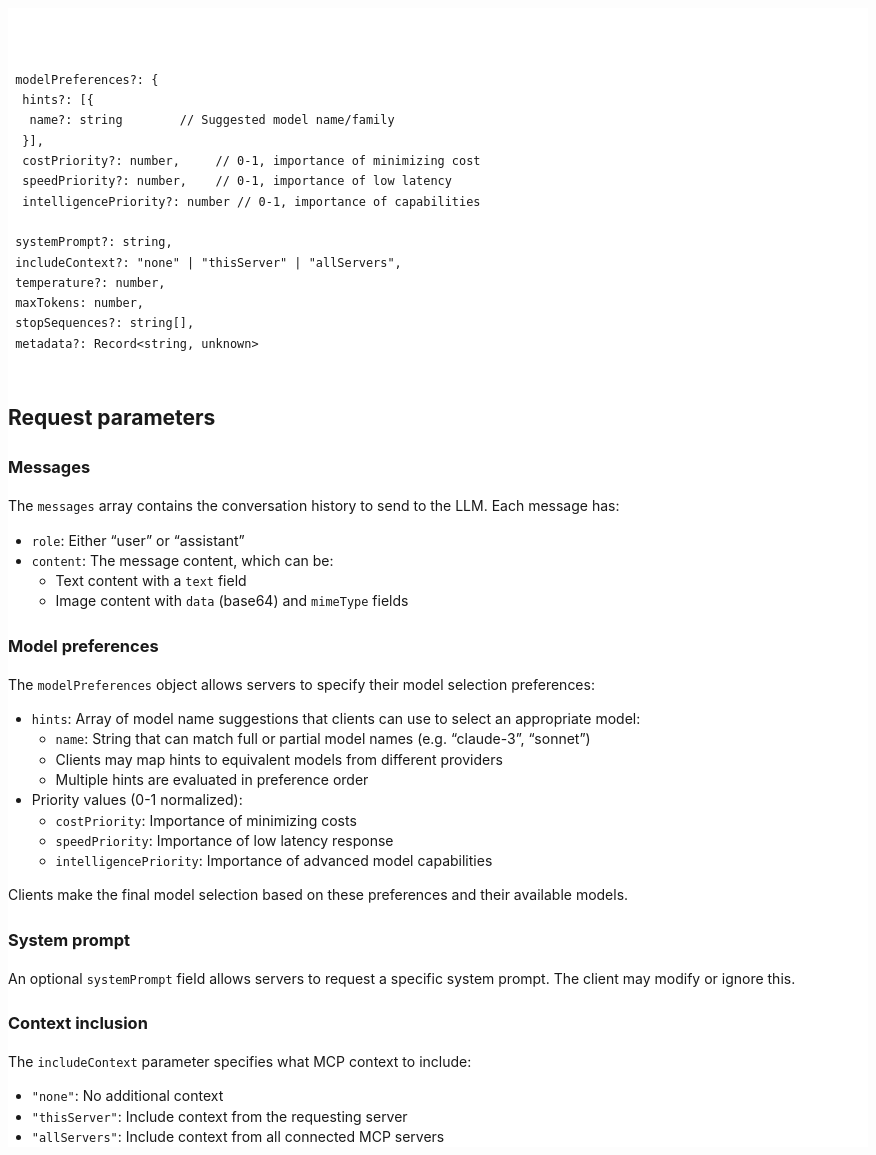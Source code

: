 ```



 modelPreferences?: {
  hints?: [{
   name?: string        // Suggested model name/family
  }],
  costPriority?: number,     // 0-1, importance of minimizing cost
  speedPriority?: number,    // 0-1, importance of low latency
  intelligencePriority?: number // 0-1, importance of capabilities

 systemPrompt?: string,
 includeContext?: "none" | "thisServer" | "allServers",
 temperature?: number,
 maxTokens: number,
 stopSequences?: string[],
 metadata?: Record<string, unknown>


```

## Request parameters
### Messages
The `messages` array contains the conversation history to send to the LLM. Each message has:
  * `role`: Either “user” or “assistant”
  * `content`: The message content, which can be: 
    * Text content with a `text` field
    * Image content with `data` (base64) and `mimeType` fields


### Model preferences
The `modelPreferences` object allows servers to specify their model selection preferences:
  * `hints`: Array of model name suggestions that clients can use to select an appropriate model:
    * `name`: String that can match full or partial model names (e.g. “claude-3”, “sonnet”)
    * Clients may map hints to equivalent models from different providers
    * Multiple hints are evaluated in preference order
  * Priority values (0-1 normalized):
    * `costPriority`: Importance of minimizing costs
    * `speedPriority`: Importance of low latency response
    * `intelligencePriority`: Importance of advanced model capabilities


Clients make the final model selection based on these preferences and their available models.
### System prompt
An optional `systemPrompt` field allows servers to request a specific system prompt. The client may modify or ignore this.
### Context inclusion
The `includeContext` parameter specifies what MCP context to include:
  * `"none"`: No additional context
  * `"thisServer"`: Include context from the requesting server
  * `"allServers"`: Include context from all connected MCP servers
